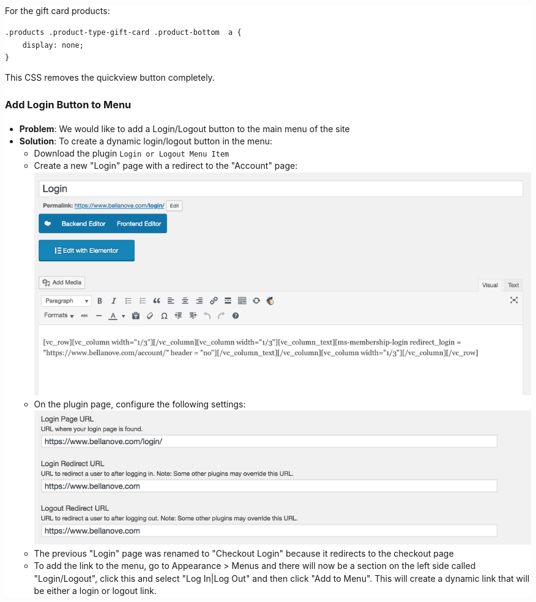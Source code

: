 For the gift card products:
```
.products .product-type-gift-card .product-bottom  a {
	display: none;
}
```
This CSS removes the quickview button completely.


### Add Login Button to Menu
- **Problem**: We would like to add a Login/Logout button to the main menu of the site
- **Solution**: To create a dynamic login/logout button in the menu:
   - Download the plugin `Login or Logout Menu Item`
   - Create a new "Login" page with a redirect to the "Account" page:
   ![Image](images/new_login_page.png)
   - On the plugin page, configure the following settings:
   ![Image](images/loginplugin.png)
   - The previous "Login" page was renamed to "Checkout Login" because it redirects to the checkout page
   - To add the link to the menu, go to Appearance > Menus and there will now be a section on the left side called "Login/Logout", click this and select "Log In|Log Out" and then click "Add to Menu". This will create a dynamic link that will be either a login or logout link.